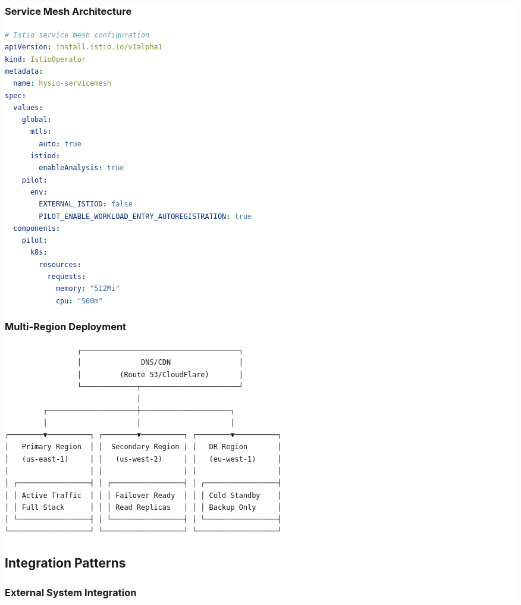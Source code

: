 ### Service Mesh Architecture

```yaml
# Istio service mesh configuration
apiVersion: install.istio.io/v1alpha1
kind: IstioOperator
metadata:
  name: hysio-servicemesh
spec:
  values:
    global:
      mtls:
        auto: true
      istiod:
        enableAnalysis: true
    pilot:
      env:
        EXTERNAL_ISTIOD: false
        PILOT_ENABLE_WORKLOAD_ENTRY_AUTOREGISTRATION: true
  components:
    pilot:
      k8s:
        resources:
          requests:
            memory: "512Mi"
            cpu: "500m"
```

### Multi-Region Deployment

```
                 ┌─────────────────────────────────────┐
                 │              DNS/CDN                │
                 │         (Route 53/CloudFlare)       │
                 └─────────────┬───────────────────────┘
                               │
         ┌─────────────────────┼─────────────────────┐
         │                     │                     │
┌────────▼──────────┐ ┌────────▼──────────┐ ┌────────▼──────────┐
│   Primary Region  │ │  Secondary Region │ │   DR Region       │
│   (us-east-1)     │ │   (us-west-2)     │ │   (eu-west-1)     │
│                   │ │                   │ │                   │
│ ┌─────────────────┤ │ ┌─────────────────┤ │ ┌─────────────────┤
│ │ Active Traffic  │ │ │ Failover Ready  │ │ │ Cold Standby    │
│ │ Full Stack      │ │ │ Read Replicas   │ │ │ Backup Only     │
│ └─────────────────┤ │ └─────────────────┤ │ └─────────────────┤
└───────────────────┘ └───────────────────┘ └───────────────────┘
```

## Integration Patterns

### External System Integration
